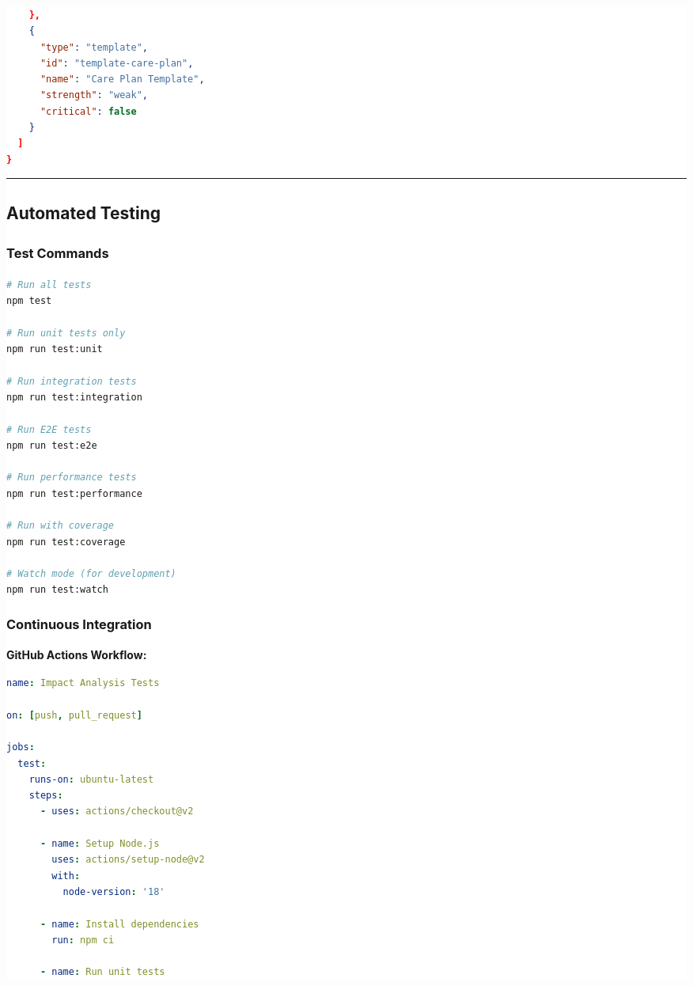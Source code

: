 ```json
    },
    {
      "type": "template",
      "id": "template-care-plan",
      "name": "Care Plan Template",
      "strength": "weak",
      "critical": false
    }
  ]
}
```

---

## Automated Testing

### Test Commands

```bash
# Run all tests
npm test

# Run unit tests only
npm run test:unit

# Run integration tests
npm run test:integration

# Run E2E tests
npm run test:e2e

# Run performance tests
npm run test:performance

# Run with coverage
npm run test:coverage

# Watch mode (for development)
npm run test:watch
```

### Continuous Integration

**GitHub Actions Workflow:**
```yaml
name: Impact Analysis Tests

on: [push, pull_request]

jobs:
  test:
    runs-on: ubuntu-latest
    steps:
      - uses: actions/checkout@v2
      
      - name: Setup Node.js
        uses: actions/setup-node@v2
        with:
          node-version: '18'
      
      - name: Install dependencies
        run: npm ci
      
      - name: Run unit tests
```